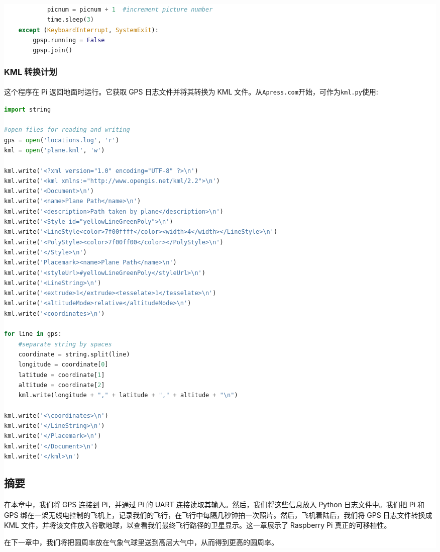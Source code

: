 ```py
            picnum = picnum + 1  #increment picture number
            time.sleep(3)
    except (KeyboardInterrupt, SystemExit):
        gpsp.running = False
        gpsp.join()

```

### KML 转换计划

这个程序在 Pi 返回地面时运行。它获取 GPS 日志文件并将其转换为 KML 文件。从`Apress.com`开始，可作为`kml.py`使用:

```py
import string

#open files for reading and writing
gps = open('locations.log', 'r')
kml = open('plane.kml', 'w')

kml.write('<?xml version="1.0" encoding="UTF-8" ?>\n')
kml.write('<kml xmlns:="http://www.opengis.net/kml/2.2">\n')
kml.write('<Document>\n')
kml.write('<name>Plane Path</name>\n')
kml.write('<description>Path taken by plane</description>\n')
kml.write('<Style id="yellowLineGreenPoly">\n')
kml.write('<LineStyle<color>7f00ffff</color><width>4</width></LineStyle>\n')
kml.write('<PolyStyle><color>7f00ff00</color></PolyStyle>\n')
kml.write('</Style>\n')
kml.write('Placemark><name>Plane Path</name>\n')
kml.write('<styleUrl>#yellowLineGreenPoly</styleUrl>\n')
kml.write('<LineString>\n')
kml.write('<extrude>1</extrude><tesselate>1</tesselate>\n')
kml.write('<altitudeMode>relative</altitudeMode>\n')
kml.write('<coordinates>\n')

for line in gps:
    #separate string by spaces
    coordinate = string.split(line)
    longitude = coordinate[0]
    latitude = coordinate[1]
    altitude = coordinate[2]
    kml.write(longitude + "," + latitude + "," + altitude + "\n")

kml.write('<\coordinates>\n')
kml.write('</LineString>\n')
kml.write('</Placemark>\n')
kml.write('</Document>\n')
kml.write('</kml>\n')

```

## 摘要

在本章中，我们将 GPS 连接到 Pi，并通过 Pi 的 UART 连接读取其输入。然后，我们将这些信息放入 Python 日志文件中。我们把 Pi 和 GPS 绑在一架无线电控制的飞机上，记录我们的飞行，在飞行中每隔几秒钟拍一次照片。然后，飞机着陆后，我们将 GPS 日志文件转换成 KML 文件，并将该文件放入谷歌地球，以查看我们最终飞行路径的卫星显示。这一章展示了 Raspberry Pi 真正的可移植性。

在下一章中，我们将把圆周率放在气象气球里送到高层大气中，从而得到更高的圆周率。
